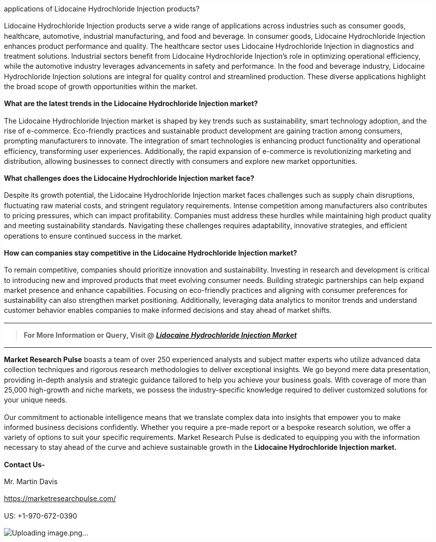 applications of Lidocaine Hydrochloride Injection products?</strong></p><p>Lidocaine Hydrochloride Injection products serve a wide range of applications across industries such as consumer goods, healthcare, automotive, industrial manufacturing, and food and beverage. In consumer goods, Lidocaine Hydrochloride Injection enhances product performance and quality. The healthcare sector uses Lidocaine Hydrochloride Injection in diagnostics and treatment solutions. Industrial sectors benefit from Lidocaine Hydrochloride Injection&rsquo;s role in optimizing operational efficiency, while the automotive industry leverages advancements in safety and performance. In the food and beverage industry, Lidocaine Hydrochloride Injection solutions are integral for quality control and streamlined production. These diverse applications highlight the broad scope of growth opportunities within the market.</p><p><strong>What are the latest trends in the Lidocaine Hydrochloride Injection market?</strong></p><p>The Lidocaine Hydrochloride Injection market is shaped by key trends such as sustainability, smart technology adoption, and the rise of e-commerce. Eco-friendly practices and sustainable product development are gaining traction among consumers, prompting manufacturers to innovate. The integration of smart technologies is enhancing product functionality and operational efficiency, transforming user experiences. Additionally, the rapid expansion of e-commerce is revolutionizing marketing and distribution, allowing businesses to connect directly with consumers and explore new market opportunities.</p><p><strong>What challenges does the Lidocaine Hydrochloride Injection market face?</strong></p><p>Despite its growth potential, the Lidocaine Hydrochloride Injection market faces challenges such as supply chain disruptions, fluctuating raw material costs, and stringent regulatory requirements. Intense competition among manufacturers also contributes to pricing pressures, which can impact profitability. Companies must address these hurdles while maintaining high product quality and meeting sustainability standards. Navigating these challenges requires adaptability, innovative strategies, and efficient operations to ensure continued success in the market.</p><p><strong>How can companies stay competitive in the Lidocaine Hydrochloride Injection market?</strong></p><p>To remain competitive, companies should prioritize innovation and sustainability. Investing in research and development is critical to introducing new and improved products that meet evolving consumer needs. Building strategic partnerships can help expand market presence and enhance capabilities. Focusing on eco-friendly practices and aligning with consumer preferences for sustainability can also strengthen market positioning. Additionally, leveraging data analytics to monitor trends and understand customer behavior enables companies to make informed decisions and stay ahead of market shifts.</p><hr /><blockquote><p><strong>For More Information or Query, Visit @&nbsp;<em><a href="https://marketresearchpulse.com/report/92242/lidocaine-hydrochloride-injection-market?utm_source=Linkedin&utm_medium=0116">Lidocaine Hydrochloride Injection Market</a></em></strong></p></blockquote><hr /><p><strong>Market Research Pulse</strong> boasts a team of over 250 experienced analysts and subject matter experts who utilize advanced data collection techniques and rigorous research methodologies to deliver exceptional insights. We go beyond mere data presentation, providing in-depth analysis and strategic guidance tailored to help you achieve your business goals. With coverage of more than 25,000 high-growth and niche markets, we possess the industry-specific knowledge required to deliver customized solutions for your unique needs.</p><p>Our commitment to actionable intelligence means that we translate complex data into insights that empower you to make informed business decisions confidently. Whether you require a pre-made report or a bespoke research solution, we offer a variety of options to suit your specific requirements. Market Research Pulse is dedicated to equipping you with the information necessary to stay ahead of the curve and achieve sustainable growth in the <strong>Lidocaine Hydrochloride Injection market.</strong></p><p><strong>Contact Us-</strong></p><p>Mr. Martin Davis</p><p>https://marketresearchpulse.com/</p><p>US: +1-970-672-0390</p>
![Uploading image.png…]()
